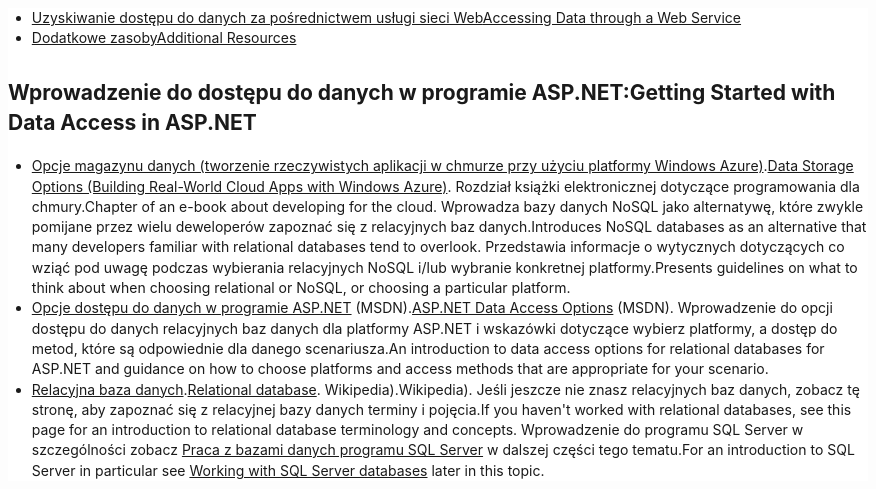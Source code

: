 - [<span data-ttu-id="f8a3e-133">Uzyskiwanie dostępu do danych za pośrednictwem usługi sieci Web</span><span class="sxs-lookup"><span data-stu-id="f8a3e-133">Accessing Data through a Web Service</span></span>](#webservice)
- [<span data-ttu-id="f8a3e-134">Dodatkowe zasoby</span><span class="sxs-lookup"><span data-stu-id="f8a3e-134">Additional Resources</span></span>](#additional)

<a id="gettingstarted"></a>

## <a name="getting-started-with-data-access-in-aspnet"></a><span data-ttu-id="f8a3e-135">Wprowadzenie do dostępu do danych w programie ASP.NET:</span><span class="sxs-lookup"><span data-stu-id="f8a3e-135">Getting Started with Data Access in ASP.NET</span></span>

- <span data-ttu-id="f8a3e-136">[Opcje magazynu danych (tworzenie rzeczywistych aplikacji w chmurze przy użyciu platformy Windows Azure)](../aspnet/overview/developing-apps-with-windows-azure/building-real-world-cloud-apps-with-windows-azure/data-storage-options.md).</span><span class="sxs-lookup"><span data-stu-id="f8a3e-136">[Data Storage Options (Building Real-World Cloud Apps with Windows Azure)](../aspnet/overview/developing-apps-with-windows-azure/building-real-world-cloud-apps-with-windows-azure/data-storage-options.md).</span></span> <span data-ttu-id="f8a3e-137">Rozdział książki elektronicznej dotyczące programowania dla chmury.</span><span class="sxs-lookup"><span data-stu-id="f8a3e-137">Chapter of an e-book about developing for the cloud.</span></span> <span data-ttu-id="f8a3e-138">Wprowadza bazy danych NoSQL jako alternatywę, które zwykle pomijane przez wielu deweloperów zapoznać się z relacyjnych baz danych.</span><span class="sxs-lookup"><span data-stu-id="f8a3e-138">Introduces NoSQL databases as an alternative that many developers familiar with relational databases tend to overlook.</span></span> <span data-ttu-id="f8a3e-139">Przedstawia informacje o wytycznych dotyczących co wziąć pod uwagę podczas wybierania relacyjnych NoSQL i/lub wybranie konkretnej platformy.</span><span class="sxs-lookup"><span data-stu-id="f8a3e-139">Presents guidelines on what to think about when choosing relational or NoSQL, or choosing a particular platform.</span></span>
- <span data-ttu-id="f8a3e-140">[Opcje dostępu do danych w programie ASP.NET](https://msdn.microsoft.com/library/ms178359.aspx) (MSDN).</span><span class="sxs-lookup"><span data-stu-id="f8a3e-140">[ASP.NET Data Access Options](https://msdn.microsoft.com/library/ms178359.aspx) (MSDN).</span></span> <span data-ttu-id="f8a3e-141">Wprowadzenie do opcji dostępu do danych relacyjnych baz danych dla platformy ASP.NET i wskazówki dotyczące wybierz platformy, a dostęp do metod, które są odpowiednie dla danego scenariusza.</span><span class="sxs-lookup"><span data-stu-id="f8a3e-141">An introduction to data access options for relational databases for ASP.NET and guidance on how to choose platforms and access methods that are appropriate for your scenario.</span></span>
- <span data-ttu-id="f8a3e-142">[Relacyjna baza danych](http://en.wikipedia.org/wiki/Relational_database).</span><span class="sxs-lookup"><span data-stu-id="f8a3e-142">[Relational database](http://en.wikipedia.org/wiki/Relational_database).</span></span> <span data-ttu-id="f8a3e-143">Wikipedia).</span><span class="sxs-lookup"><span data-stu-id="f8a3e-143">Wikipedia).</span></span> <span data-ttu-id="f8a3e-144">Jeśli jeszcze nie znasz relacyjnych baz danych, zobacz tę stronę, aby zapoznać się z relacyjnej bazy danych terminy i pojęcia.</span><span class="sxs-lookup"><span data-stu-id="f8a3e-144">If you haven't worked with relational databases, see this page for an introduction to relational database terminology and concepts.</span></span> <span data-ttu-id="f8a3e-145">Wprowadzenie do programu SQL Server w szczególności zobacz [Praca z bazami danych programu SQL Server](#sqlserver) w dalszej części tego tematu.</span><span class="sxs-lookup"><span data-stu-id="f8a3e-145">For an introduction to SQL Server in particular see [Working with SQL Server databases](#sqlserver) later in this topic.</span></span>

<a id="ef"></a>
